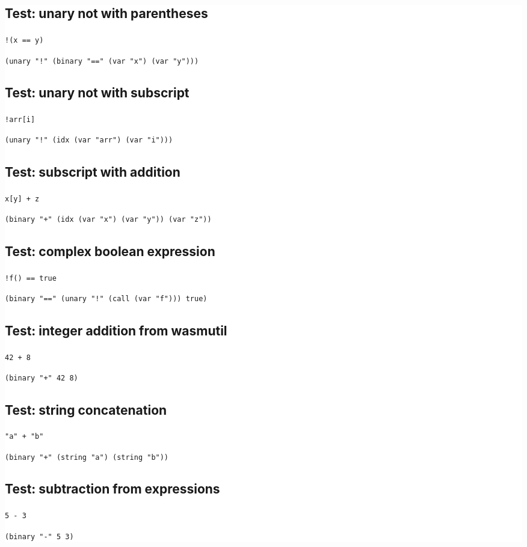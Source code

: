 ## Test: unary not with parentheses
```zong-expr
!(x == y)
```
```ast
(unary "!" (binary "==" (var "x") (var "y")))
```

## Test: unary not with subscript
```zong-expr
!arr[i]
```
```ast
(unary "!" (idx (var "arr") (var "i")))
```

## Test: subscript with addition
```zong-expr
x[y] + z
```
```ast
(binary "+" (idx (var "x") (var "y")) (var "z"))
```

## Test: complex boolean expression
```zong-expr
!f() == true
```
```ast
(binary "==" (unary "!" (call (var "f"))) true)
```

## Test: integer addition from wasmutil
```zong-expr
42 + 8
```
```ast
(binary "+" 42 8)
```

## Test: string concatenation
```zong-expr
"a" + "b"
```
```ast
(binary "+" (string "a") (string "b"))
```

## Test: subtraction from expressions
```zong-expr
5 - 3
```
```ast
(binary "-" 5 3)
```
